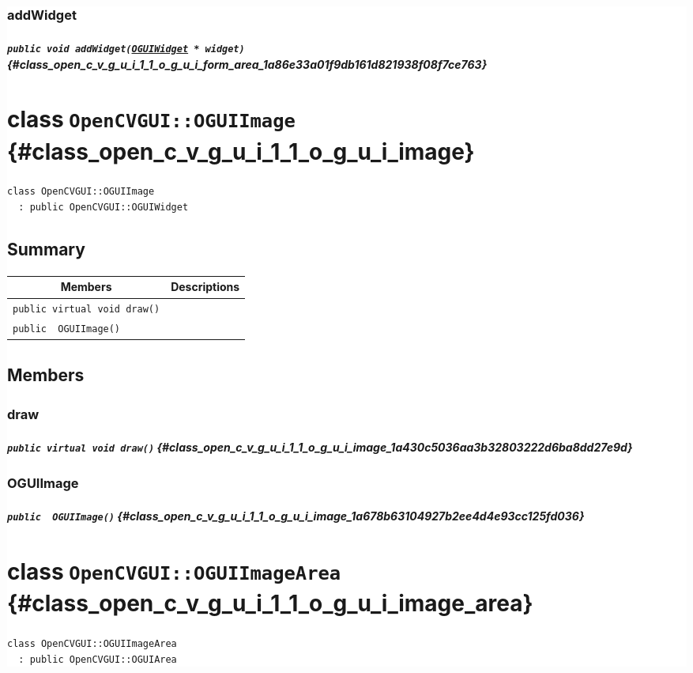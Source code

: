 



### addWidget
##### `public void addWidget(`[`OGUIWidget`](#class_open_c_v_g_u_i_1_1_o_g_u_i_widget)` * widget)` {#class_open_c_v_g_u_i_1_1_o_g_u_i_form_area_1a86e33a01f9db161d821938f08f7ce763}





# class `OpenCVGUI::OGUIImage` {#class_open_c_v_g_u_i_1_1_o_g_u_i_image}

```
class OpenCVGUI::OGUIImage
  : public OpenCVGUI::OGUIWidget
```  





## Summary

 Members                        | Descriptions                                
--------------------------------|---------------------------------------------
`public virtual void draw()` | 
`public  OGUIImage()` | 

## Members

### draw
##### `public virtual void draw()` {#class_open_c_v_g_u_i_1_1_o_g_u_i_image_1a430c5036aa3b32803222d6ba8dd27e9d}





### OGUIImage
##### `public  OGUIImage()` {#class_open_c_v_g_u_i_1_1_o_g_u_i_image_1a678b63104927b2ee4d4e93cc125fd036}





# class `OpenCVGUI::OGUIImageArea` {#class_open_c_v_g_u_i_1_1_o_g_u_i_image_area}

```
class OpenCVGUI::OGUIImageArea
  : public OpenCVGUI::OGUIArea
```  

